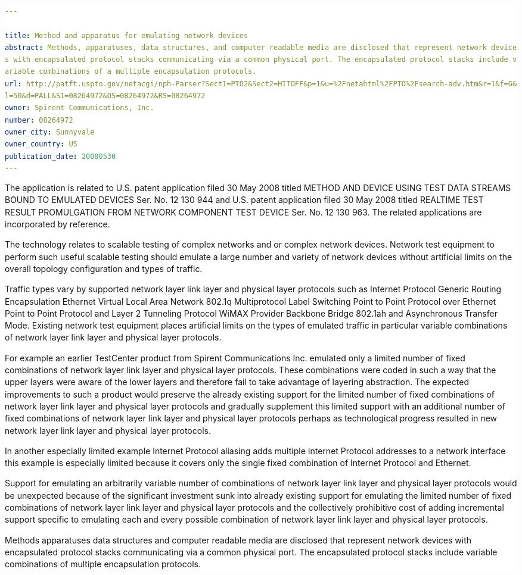 ```yaml
---

title: Method and apparatus for emulating network devices
abstract: Methods, apparatuses, data structures, and computer readable media are disclosed that represent network devices with encapsulated protocol stacks communicating via a common physical port. The encapsulated protocol stacks include variable combinations of a multiple encapsulation protocols.
url: http://patft.uspto.gov/netacgi/nph-Parser?Sect1=PTO2&Sect2=HITOFF&p=1&u=%2Fnetahtml%2FPTO%2Fsearch-adv.htm&r=1&f=G&l=50&d=PALL&S1=08264972&OS=08264972&RS=08264972
owner: Spirent Communications, Inc.
number: 08264972
owner_city: Sunnyvale
owner_country: US
publication_date: 20080530
---
```

The application is related to U.S. patent application filed 30 May 2008 titled METHOD AND DEVICE USING TEST DATA STREAMS BOUND TO EMULATED DEVICES Ser. No. 12 130 944 and U.S. patent application filed 30 May 2008 titled REALTIME TEST RESULT PROMULGATION FROM NETWORK COMPONENT TEST DEVICE Ser. No. 12 130 963. The related applications are incorporated by reference.

The technology relates to scalable testing of complex networks and or complex network devices. Network test equipment to perform such useful scalable testing should emulate a large number and variety of network devices without artificial limits on the overall topology configuration and types of traffic.

Traffic types vary by supported network layer link layer and physical layer protocols such as Internet Protocol Generic Routing Encapsulation Ethernet Virtual Local Area Network 802.1q Multiprotocol Label Switching Point to Point Protocol over Ethernet Point to Point Protocol and Layer 2 Tunneling Protocol WiMAX Provider Backbone Bridge 802.1ah and Asynchronous Transfer Mode. Existing network test equipment places artificial limits on the types of emulated traffic in particular variable combinations of network layer link layer and physical layer protocols.

For example an earlier TestCenter product from Spirent Communications Inc. emulated only a limited number of fixed combinations of network layer link layer and physical layer protocols. These combinations were coded in such a way that the upper layers were aware of the lower layers and therefore fail to take advantage of layering abstraction. The expected improvements to such a product would preserve the already existing support for the limited number of fixed combinations of network layer link layer and physical layer protocols and gradually supplement this limited support with an additional number of fixed combinations of network layer link layer and physical layer protocols perhaps as technological progress resulted in new network layer link layer and physical layer protocols.

In another especially limited example Internet Protocol aliasing adds multiple Internet Protocol addresses to a network interface this example is especially limited because it covers only the single fixed combination of Internet Protocol and Ethernet.

Support for emulating an arbitrarily variable number of combinations of network layer link layer and physical layer protocols would be unexpected because of the significant investment sunk into already existing support for emulating the limited number of fixed combinations of network layer link layer and physical layer protocols and the collectively prohibitive cost of adding incremental support specific to emulating each and every possible combination of network layer link layer and physical layer protocols.

Methods apparatuses data structures and computer readable media are disclosed that represent network devices with encapsulated protocol stacks communicating via a common physical port. The encapsulated protocol stacks include variable combinations of multiple encapsulation protocols.
